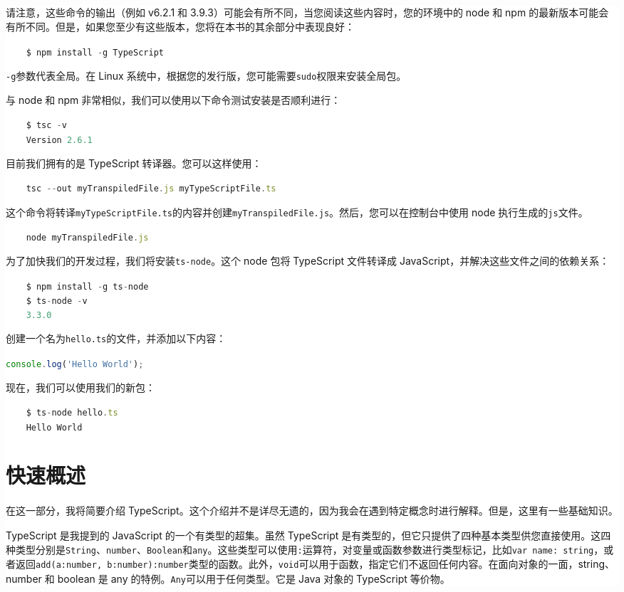 请注意，这些命令的输出（例如 v6.2.1 和 3.9.3）可能会有所不同，当您阅读这些内容时，您的环境中的 node 和 npm 的最新版本可能会有所不同。但是，如果您至少有这些版本，您将在本书的其余部分中表现良好：

```ts
    $ npm install -g TypeScript
```

`-g`参数代表全局。在 Linux 系统中，根据您的发行版，您可能需要`sudo`权限来安装全局包。

与 node 和 npm 非常相似，我们可以使用以下命令测试安装是否顺利进行：

```ts
    $ tsc -v
    Version 2.6.1

```

目前我们拥有的是 TypeScript 转译器。您可以这样使用：

```ts
    tsc --out myTranspiledFile.js myTypeScriptFile.ts

```

这个命令将转译`myTypeScriptFile.ts`的内容并创建`myTranspiledFile.js`。然后，您可以在控制台中使用 node 执行生成的`js`文件。

```ts
    node myTranspiledFile.js

```

为了加快我们的开发过程，我们将安装`ts-node`。这个 node 包将 TypeScript 文件转译成 JavaScript，并解决这些文件之间的依赖关系：

```ts
    $ npm install -g ts-node
    $ ts-node -v
    3.3.0
```

创建一个名为`hello.ts`的文件，并添加以下内容：

```ts
console.log('Hello World'); 
```

现在，我们可以使用我们的新包：

```ts
    $ ts-node hello.ts 
    Hello World

```

# 快速概述

在这一部分，我将简要介绍 TypeScript。这个介绍并不是详尽无遗的，因为我会在遇到特定概念时进行解释。但是，这里有一些基础知识。

TypeScript 是我提到的 JavaScript 的一个有类型的超集。虽然 TypeScript 是有类型的，但它只提供了四种基本类型供您直接使用。这四种类型分别是`String`、`number`、`Boolean`和`any`。这些类型可以使用`:`运算符，对变量或函数参数进行类型标记，比如`var name: string`，或者返回`add(a:number, b:number):number`类型的函数。此外，`void`可以用于函数，指定它们不返回任何内容。在面向对象的一面，string、number 和 boolean 是 any 的特例。`Any`可以用于任何类型。它是 Java 对象的 TypeScript 等价物。
